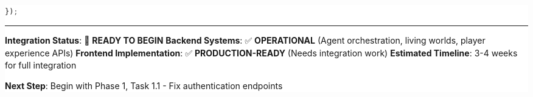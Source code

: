 ```typescript
});
```

---

**Integration Status**: 🔄 **READY TO BEGIN**
**Backend Systems**: ✅ **OPERATIONAL** (Agent orchestration, living worlds, player experience APIs)
**Frontend Implementation**: ✅ **PRODUCTION-READY** (Needs integration work)
**Estimated Timeline**: 3-4 weeks for full integration

**Next Step**: Begin with Phase 1, Task 1.1 - Fix authentication endpoints
